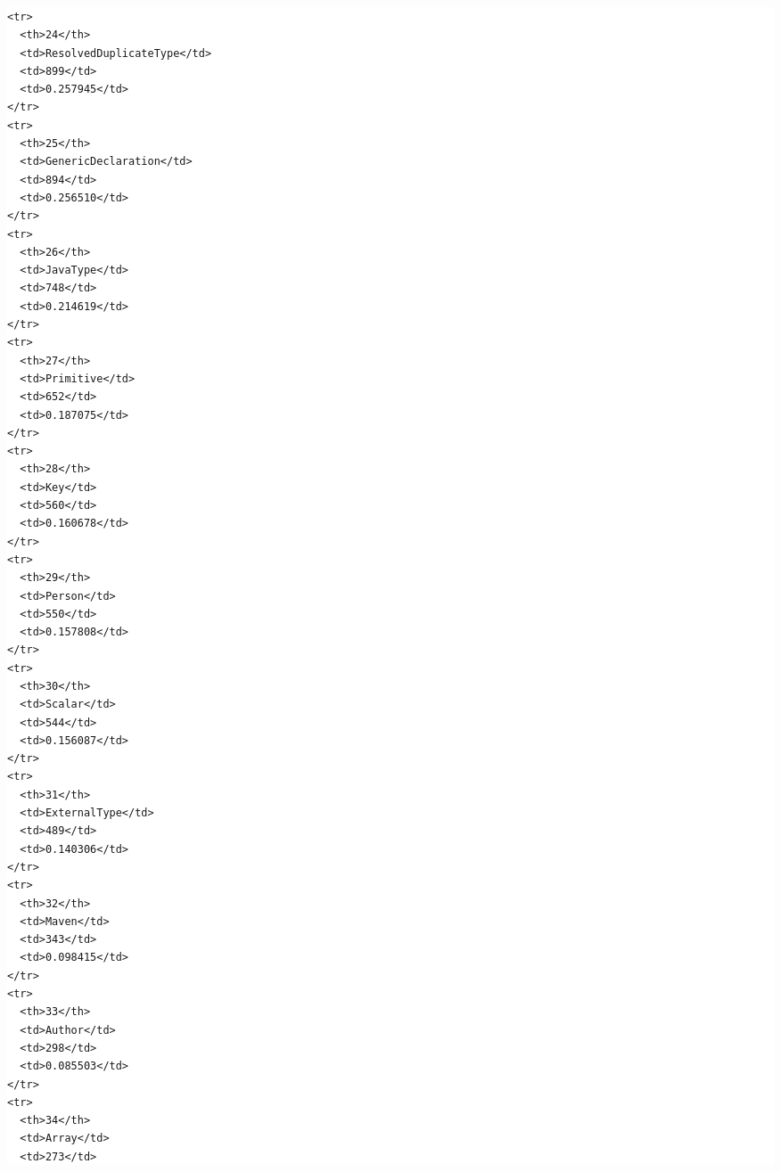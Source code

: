     <tr>
      <th>24</th>
      <td>ResolvedDuplicateType</td>
      <td>899</td>
      <td>0.257945</td>
    </tr>
    <tr>
      <th>25</th>
      <td>GenericDeclaration</td>
      <td>894</td>
      <td>0.256510</td>
    </tr>
    <tr>
      <th>26</th>
      <td>JavaType</td>
      <td>748</td>
      <td>0.214619</td>
    </tr>
    <tr>
      <th>27</th>
      <td>Primitive</td>
      <td>652</td>
      <td>0.187075</td>
    </tr>
    <tr>
      <th>28</th>
      <td>Key</td>
      <td>560</td>
      <td>0.160678</td>
    </tr>
    <tr>
      <th>29</th>
      <td>Person</td>
      <td>550</td>
      <td>0.157808</td>
    </tr>
    <tr>
      <th>30</th>
      <td>Scalar</td>
      <td>544</td>
      <td>0.156087</td>
    </tr>
    <tr>
      <th>31</th>
      <td>ExternalType</td>
      <td>489</td>
      <td>0.140306</td>
    </tr>
    <tr>
      <th>32</th>
      <td>Maven</td>
      <td>343</td>
      <td>0.098415</td>
    </tr>
    <tr>
      <th>33</th>
      <td>Author</td>
      <td>298</td>
      <td>0.085503</td>
    </tr>
    <tr>
      <th>34</th>
      <td>Array</td>
      <td>273</td>